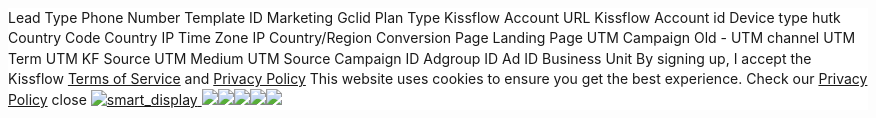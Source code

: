 Lead Type
Phone Number
Template ID
Marketing Gclid
Plan Type
Kissflow Account URL
Kissflow Account id
Device type
hutk
Country Code
Country IP
Time Zone IP
Country/Region
Conversion Page
Landing Page
UTM Campaign
Old - UTM channel 
UTM Term
UTM KF Source
UTM Medium
UTM Source
Campaign ID
Adgroup ID
Ad ID
Business Unit
By signing up, I accept the Kissflow [Terms of Service](https://kissflow.com/<https:/kissflow.com/terms-of-service/> "Terms of Service") and [Privacy Policy](https://kissflow.com/<https:/kissflow.com/privacy-policy/>)
This website uses cookies to ensure you get the best experience. Check our [Privacy Policy](https://kissflow.com/<https:/kissflow.com/privacy-policy/#cookies>)
close
[ ![smart_display](https://no-cache.hubspot.com/cta/default/20215080/interactive-182344507911.png) ](https://kissflow.com/<https:/cta-service-cms2.hubspot.com/web-interactives/public/v1/track/redirect?encryptedPayload=AVxigLI3tVncsKulwz5URVXr0zF2WPhYYnEnNljZQuy8MNNRjybrNIDql6fm6xMSpa%2BsQNCUBToAwJDn16mpil708yifDEVAFXgOaZeXY7r%2FtC2iRoKsrW7DaKgNI%2BGF%2FxFN2NScSgmPZJ8usFvTLKDgJYdFJjriENBpq85%2Bljjiaiiq3LBA08DRf5Ypg%2BHUpw%3D%3D&webInteractiveContentId=182344507911&portalId=20215080> "Kissflow Intelligent Agent")
![](https://bat.bing.com/action/0?ti=5102583&tm=gtm002&Ver=2&mid=95394b8a-de6e-4373-87bd-e0e3a3672e24&bo=1&sid=64fa39f0dd4211efb6552fa4626a84b2&vid=64fac750dd4211ef8db1a11dca7f522a&vids=1&msclkid=N&gtm_tag_source=1&pi=918639831&lg=en-US&sw=1080&sh=600&sc=24&tl=Application%20Development%20Platform%20%7C%20Solutions%20to%20Eliminate%20IT%20Backlogs&p=https%3A%2F%2Fkissflow.com%2Fapplication-development&r=&lt=2054&evt=pageLoad&sv=1&cdb=AQAQ&rn=546959)![](https://bat.bing.com/action/0?ti=5102583&tm=gtm002&Ver=2&mid=95394b8a-de6e-4373-87bd-e0e3a3672e24&bo=2&sid=64fa39f0dd4211efb6552fa4626a84b2&vid=64fac750dd4211ef8db1a11dca7f522a&vids=0&msclkid=N&tpp=1&ea=header_live_demo_button_click&en=Y&p=https%3A%2F%2Fkissflow.com%2Fapplication-development&sw=1080&sh=600&sc=24&evt=custom&cdb=AQAQ&rn=101585)![](https://bat.bing.com/action/0?ti=5102583&tm=gtm002&Ver=2&mid=95394b8a-de6e-4373-87bd-e0e3a3672e24&bo=3&sid=64fa39f0dd4211efb6552fa4626a84b2&vid=64fac750dd4211ef8db1a11dca7f522a&vids=0&msclkid=N&tpp=1&ea=kf_words&en=Y&p=https%3A%2F%2Fkissflow.com%2Fapplication-development&sw=1080&sh=600&sc=24&evt=custom&cdb=AQAQ&rn=957093)![](https://bat.bing.com/action/0?ti=5102583&tm=gtm002&Ver=2&mid=95394b8a-de6e-4373-87bd-e0e3a3672e24&bo=4&sid=64fa39f0dd4211efb6552fa4626a84b2&vid=64fac750dd4211ef8db1a11dca7f522a&vids=0&msclkid=N&tpp=1&ea=kf_words&en=Y&p=https%3A%2F%2Fkissflow.com%2Fapplication-development&sw=1080&sh=600&sc=24&evt=custom&cdb=AQAQ&rn=114753)![](https://bat.bing.com/action/0?ti=5102583&tm=gtm002&Ver=2&mid=95394b8a-de6e-4373-87bd-e0e3a3672e24&bo=5&sid=64fa39f0dd4211efb6552fa4626a84b2&vid=64fac750dd4211ef8db1a11dca7f522a&vids=0&msclkid=N&tpp=1&ea=Sub%20Nav%20Experiment%3AVariation%201&en=Y&p=https%3A%2F%2Fkissflow.com%2Fapplication-development&sw=1080&sh=600&sc=24&evt=custom&cdb=AQAQ&rn=409272)